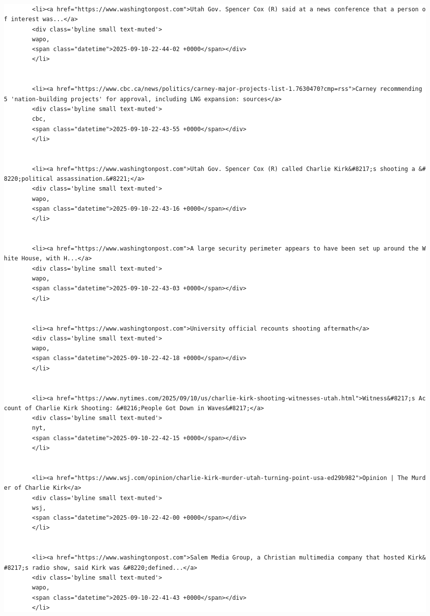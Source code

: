 
            <li><a href="https://www.washingtonpost.com">Utah Gov. Spencer Cox (R) said at a news conference that a person of interest was...</a>
            <div class='byline small text-muted'>
            wapo, 
            <span class="datetime">2025-09-10-22-44-02 +0000</span></div>
            </li>
        

            <li><a href="https://www.cbc.ca/news/politics/carney-major-projects-list-1.7630470?cmp=rss">Carney recommending 5 'nation-building projects' for approval, including LNG expansion: sources</a>
            <div class='byline small text-muted'>
            cbc, 
            <span class="datetime">2025-09-10-22-43-55 +0000</span></div>
            </li>
        

            <li><a href="https://www.washingtonpost.com">Utah Gov. Spencer Cox (R) called Charlie Kirk&#8217;s shooting a &#8220;political assassination.&#8221;</a>
            <div class='byline small text-muted'>
            wapo, 
            <span class="datetime">2025-09-10-22-43-16 +0000</span></div>
            </li>
        

            <li><a href="https://www.washingtonpost.com">A large security perimeter appears to have been set up around the White House, with H...</a>
            <div class='byline small text-muted'>
            wapo, 
            <span class="datetime">2025-09-10-22-43-03 +0000</span></div>
            </li>
        

            <li><a href="https://www.washingtonpost.com">University official recounts shooting aftermath</a>
            <div class='byline small text-muted'>
            wapo, 
            <span class="datetime">2025-09-10-22-42-18 +0000</span></div>
            </li>
        

            <li><a href="https://www.nytimes.com/2025/09/10/us/charlie-kirk-shooting-witnesses-utah.html">Witness&#8217;s Account of Charlie Kirk Shooting: &#8216;People Got Down in Waves&#8217;</a>
            <div class='byline small text-muted'>
            nyt, 
            <span class="datetime">2025-09-10-22-42-15 +0000</span></div>
            </li>
        

            <li><a href="https://www.wsj.com/opinion/charlie-kirk-murder-utah-turning-point-usa-ed29b982">Opinion | The Murder of Charlie Kirk</a>
            <div class='byline small text-muted'>
            wsj, 
            <span class="datetime">2025-09-10-22-42-00 +0000</span></div>
            </li>
        

            <li><a href="https://www.washingtonpost.com">Salem Media Group, a Christian multimedia company that hosted Kirk&#8217;s radio show, said Kirk was &#8220;defined...</a>
            <div class='byline small text-muted'>
            wapo, 
            <span class="datetime">2025-09-10-22-41-43 +0000</span></div>
            </li>
        